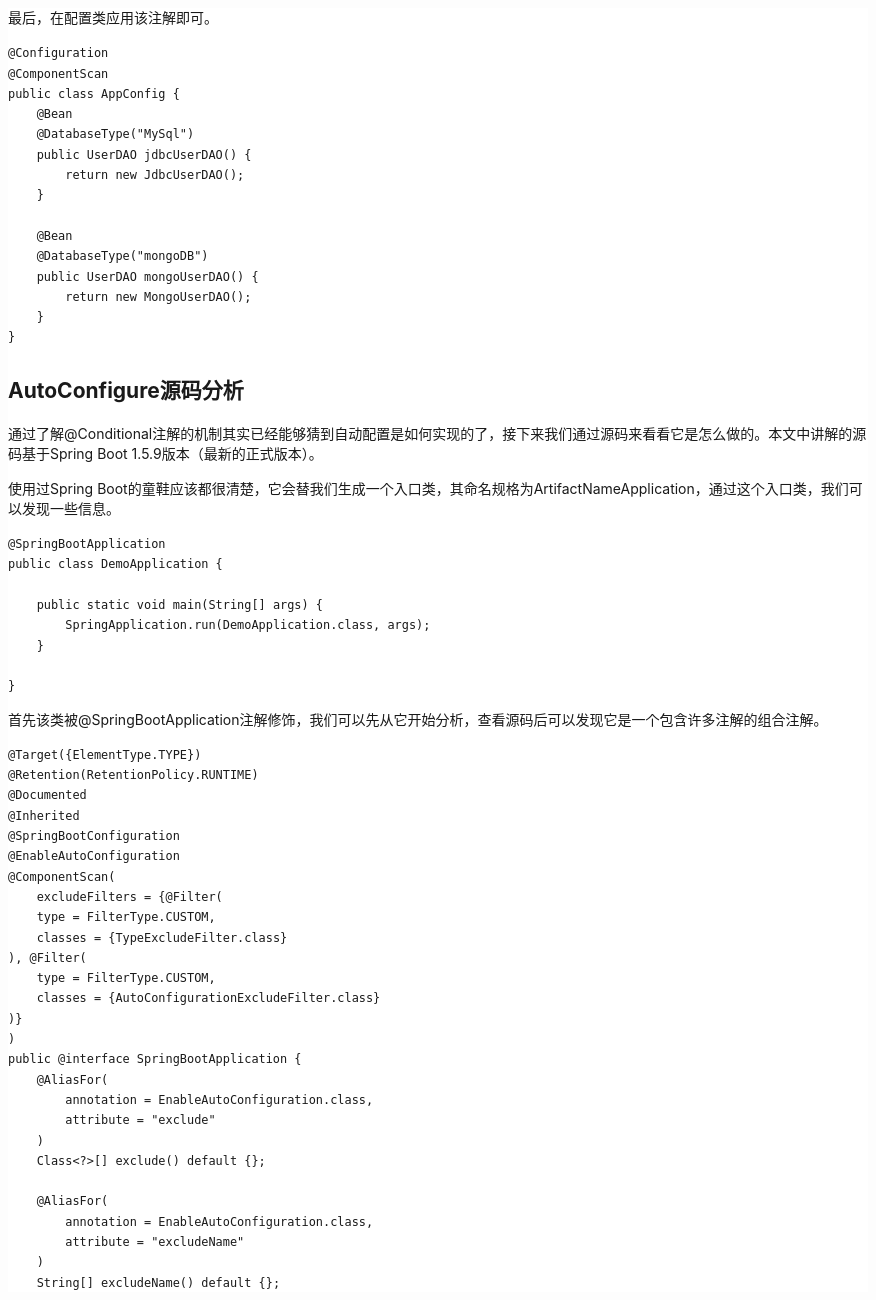最后，在配置类应用该注解即可。

```
@Configuration
@ComponentScan
public class AppConfig {
    @Bean
    @DatabaseType("MySql")
    public UserDAO jdbcUserDAO() {
        return new JdbcUserDAO();
    }

    @Bean
    @DatabaseType("mongoDB")
    public UserDAO mongoUserDAO() {
        return new MongoUserDAO();
    }
}
```

## AutoConfigure源码分析

通过了解@Conditional注解的机制其实已经能够猜到自动配置是如何实现的了，接下来我们通过源码来看看它是怎么做的。本文中讲解的源码基于Spring Boot 1.5.9版本（最新的正式版本）。

使用过Spring Boot的童鞋应该都很清楚，它会替我们生成一个入口类，其命名规格为ArtifactNameApplication，通过这个入口类，我们可以发现一些信息。

```
@SpringBootApplication
public class DemoApplication {

    public static void main(String[] args) {
        SpringApplication.run(DemoApplication.class, args);
    }

}
```

首先该类被@SpringBootApplication注解修饰，我们可以先从它开始分析，查看源码后可以发现它是一个包含许多注解的组合注解。

```
@Target({ElementType.TYPE})
@Retention(RetentionPolicy.RUNTIME)
@Documented
@Inherited
@SpringBootConfiguration
@EnableAutoConfiguration
@ComponentScan(
    excludeFilters = {@Filter(
    type = FilterType.CUSTOM,
    classes = {TypeExcludeFilter.class}
), @Filter(
    type = FilterType.CUSTOM,
    classes = {AutoConfigurationExcludeFilter.class}
)}
)
public @interface SpringBootApplication {
    @AliasFor(
        annotation = EnableAutoConfiguration.class,
        attribute = "exclude"
    )
    Class<?>[] exclude() default {};

    @AliasFor(
        annotation = EnableAutoConfiguration.class,
        attribute = "excludeName"
    )
    String[] excludeName() default {};
```